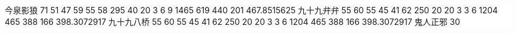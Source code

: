 </td></tr>
<tr>
<td>今泉影狼</td>
<td>71</td>
<td>51</td>
<td>47</td>
<td>59</td>
<td>55</td>
<td>58</td>
<td>295</td>
<td>40</td>
<td>20</td>
<td>3</td>
<td>6</td>
<td>9</td>
<td>1465</td>
<td>619</td>
<td>440</td>
<td>201</td>
<td>467.8515625
</td></tr>
<tr>
<td>九十九弁弁</td>
<td>55</td>
<td>60</td>
<td>55</td>
<td>45</td>
<td>41</td>
<td>62</td>
<td>250</td>
<td>20</td>
<td>20</td>
<td>3</td>
<td>3</td>
<td>6</td>
<td>1204</td>
<td>465</td>
<td>388</td>
<td>166</td>
<td>398.3072917
</td></tr>
<tr>
<td>九十九八桥</td>
<td>55</td>
<td>60</td>
<td>55</td>
<td>45</td>
<td>41</td>
<td>62</td>
<td>250</td>
<td>20</td>
<td>20</td>
<td>3</td>
<td>3</td>
<td>6</td>
<td>1204</td>
<td>465</td>
<td>388</td>
<td>166</td>
<td>398.3072917
</td></tr>
<tr>
<td>鬼人正邪</td>
<td>30</td>